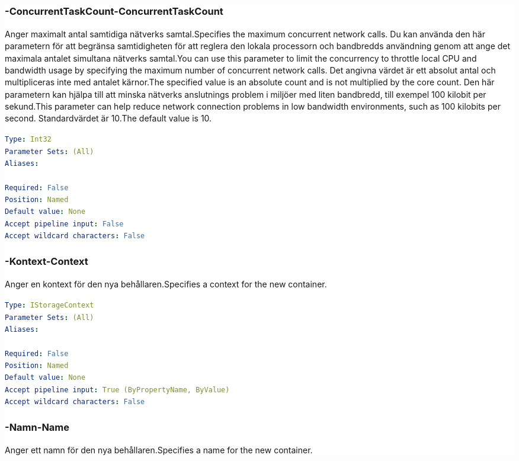 ### <span data-ttu-id="9ff2c-118">-ConcurrentTaskCount</span><span class="sxs-lookup"><span data-stu-id="9ff2c-118">-ConcurrentTaskCount</span></span>
<span data-ttu-id="9ff2c-119">Anger maximalt antal samtidiga nätverks samtal.</span><span class="sxs-lookup"><span data-stu-id="9ff2c-119">Specifies the maximum concurrent network calls.</span></span>
<span data-ttu-id="9ff2c-120">Du kan använda den här parametern för att begränsa samtidigheten för att reglera den lokala processorn och bandbredds användning genom att ange det maximala antalet simultana nätverks samtal.</span><span class="sxs-lookup"><span data-stu-id="9ff2c-120">You can use this parameter to limit the concurrency to throttle local CPU and bandwidth usage by specifying the maximum number of concurrent network calls.</span></span>
<span data-ttu-id="9ff2c-121">Det angivna värdet är ett absolut antal och multipliceras inte med antalet kärnor.</span><span class="sxs-lookup"><span data-stu-id="9ff2c-121">The specified value is an absolute count and is not multiplied by the core count.</span></span>
<span data-ttu-id="9ff2c-122">Den här parametern kan hjälpa till att minska nätverks anslutnings problem i miljöer med liten bandbredd, till exempel 100 kilobit per sekund.</span><span class="sxs-lookup"><span data-stu-id="9ff2c-122">This parameter can help reduce network connection problems in low bandwidth environments, such as 100 kilobits per second.</span></span>
<span data-ttu-id="9ff2c-123">Standardvärdet är 10.</span><span class="sxs-lookup"><span data-stu-id="9ff2c-123">The default value is 10.</span></span>

```yaml
Type: Int32
Parameter Sets: (All)
Aliases: 

Required: False
Position: Named
Default value: None
Accept pipeline input: False
Accept wildcard characters: False
```

### <span data-ttu-id="9ff2c-124">-Kontext</span><span class="sxs-lookup"><span data-stu-id="9ff2c-124">-Context</span></span>
<span data-ttu-id="9ff2c-125">Anger en kontext för den nya behållaren.</span><span class="sxs-lookup"><span data-stu-id="9ff2c-125">Specifies a context for the new container.</span></span>

```yaml
Type: IStorageContext
Parameter Sets: (All)
Aliases: 

Required: False
Position: Named
Default value: None
Accept pipeline input: True (ByPropertyName, ByValue)
Accept wildcard characters: False
```

### <span data-ttu-id="9ff2c-126">-Namn</span><span class="sxs-lookup"><span data-stu-id="9ff2c-126">-Name</span></span>
<span data-ttu-id="9ff2c-127">Anger ett namn för den nya behållaren.</span><span class="sxs-lookup"><span data-stu-id="9ff2c-127">Specifies a name for the new container.</span></span>
